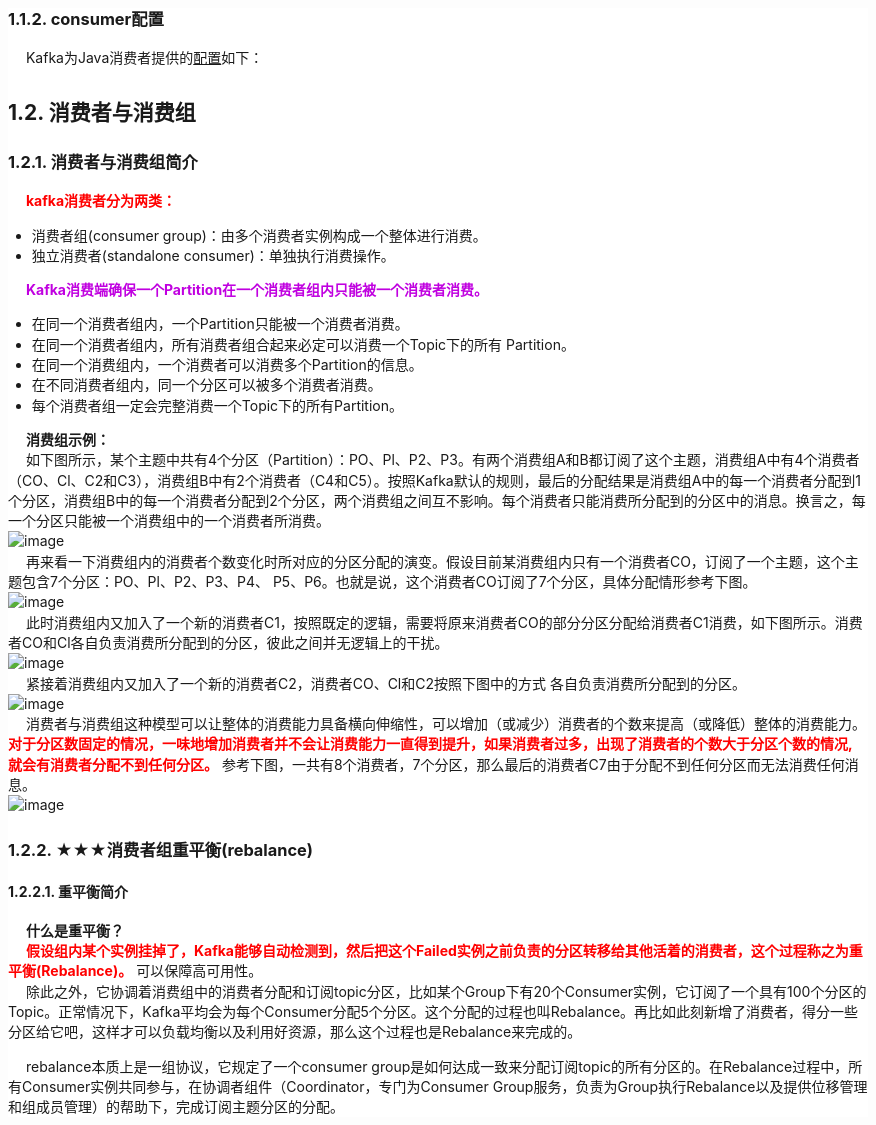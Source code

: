 ### 1.1.2. consumer配置
&emsp; Kafka为Java消费者提供的[配置](https://kafka.apachecn.org/documentation.html#configuration)如下：  

## 1.2. 消费者与消费组  
### 1.2.1. 消费者与消费组简介
&emsp; **<font color = "red">kafka消费者分为两类：</font>**  

* 消费者组(consumer group)：由多个消费者实例构成一个整体进行消费。  
* 独立消费者(standalone consumer)：单独执行消费操作。  

&emsp; **<font color = "clime">Kafka消费端确保一个Partition在一个消费者组内只能被一个消费者消费。</font>**   

* 在同一个消费者组内，一个Partition只能被一个消费者消费。
* 在同一个消费者组内，所有消费者组合起来必定可以消费一个Topic下的所有 Partition。
* 在同一个消费组内，一个消费者可以消费多个Partition的信息。
* 在不同消费者组内，同一个分区可以被多个消费者消费。
* 每个消费者组一定会完整消费一个Topic下的所有Partition。  



&emsp; **消费组示例：**  
&emsp; 如下图所示，某个主题中共有4个分区（Partition）：PO、Pl、P2、P3。有两个消费组A和B都订阅了这个主题，消费组A中有4个消费者（CO、Cl、C2和C3），消费组B中有2个消费者（C4和C5）。按照Kafka默认的规则，最后的分配结果是消费组A中的每一个消费者分配到1个分区，消费组B中的每一个消费者分配到2个分区，两个消费组之间互不影响。每个消费者只能消费所分配到的分区中的消息。换言之，每一个分区只能被一个消费组中的一个消费者所消费。  
![image](https://gitee.com/wt1814/pic-host/raw/master/images/microService/mq/kafka/kafka-65.png)  
&emsp; 再来看一下消费组内的消费者个数变化时所对应的分区分配的演变。假设目前某消费组内只有一个消费者CO，订阅了一个主题，这个主题包含7个分区：PO、Pl、P2、P3、P4、 P5、P6。也就是说，这个消费者CO订阅了7个分区，具体分配情形参考下图。  
![image](https://gitee.com/wt1814/pic-host/raw/master/images/microService/mq/kafka/kafka-66.png)  
&emsp; 此时消费组内又加入了一个新的消费者C1，按照既定的逻辑，需要将原来消费者CO的部分分区分配给消费者C1消费，如下图所示。消费者CO和Cl各自负责消费所分配到的分区，彼此之间并无逻辑上的干扰。  
![image](https://gitee.com/wt1814/pic-host/raw/master/images/microService/mq/kafka/kafka-67.png)  
&emsp; 紧接着消费组内又加入了一个新的消费者C2，消费者CO、Cl和C2按照下图中的方式 各自负责消费所分配到的分区。  
![image](https://gitee.com/wt1814/pic-host/raw/master/images/microService/mq/kafka/kafka-68.png)  
&emsp; 消费者与消费组这种模型可以让整体的消费能力具备横向伸缩性，可以增加（或减少）消费者的个数来提高（或降低）整体的消费能力。 **<font color = "red">对于分区数固定的情况，一味地增加消费者并不会让消费能力一直得到提升，如果消费者过多，出现了消费者的个数大于分区个数的情况, 就会有消费者分配不到任何分区。</font>** 参考下图，一共有8个消费者，7个分区，那么最后的消费者C7由于分配不到任何分区而无法消费任何消息。  
![image](https://gitee.com/wt1814/pic-host/raw/master/images/microService/mq/kafka/kafka-69.png)  



### 1.2.2. ★★★消费者组重平衡(rebalance)

#### 1.2.2.1. 重平衡简介  
&emsp; **什么是重平衡？**  
&emsp; **<font color = "red">假设组内某个实例挂掉了，Kafka能够自动检测到，然后把这个Failed实例之前负责的分区转移给其他活着的消费者，这个过程称之为重平衡(Rebalance)。</font>** 可以保障高可用性。  
&emsp; 除此之外，它协调着消费组中的消费者分配和订阅topic分区，比如某个Group下有20个Consumer实例，它订阅了一个具有100个分区的Topic。正常情况下，Kafka平均会为每个Consumer分配5个分区。这个分配的过程也叫Rebalance。再比如此刻新增了消费者，得分一些分区给它吧，这样才可以负载均衡以及利用好资源，那么这个过程也是Rebalance来完成的。  

&emsp; rebalance本质上是一组协议，它规定了一个consumer group是如何达成一致来分配订阅topic的所有分区的。在Rebalance过程中，所有Consumer实例共同参与，在协调者组件（Coordinator，专门为Consumer Group服务，负责为Group执行Rebalance以及提供位移管理和组成员管理）的帮助下，完成订阅主题分区的分配。  
